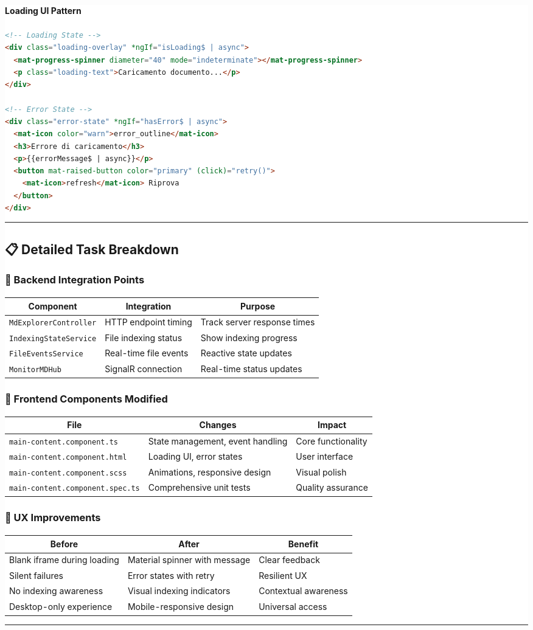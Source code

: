 #### **Loading UI Pattern**
```html
<!-- Loading State -->
<div class="loading-overlay" *ngIf="isLoading$ | async">
  <mat-progress-spinner diameter="40" mode="indeterminate"></mat-progress-spinner>
  <p class="loading-text">Caricamento documento...</p>
</div>

<!-- Error State -->
<div class="error-state" *ngIf="hasError$ | async">
  <mat-icon color="warn">error_outline</mat-icon>
  <h3>Errore di caricamento</h3>
  <p>{{errorMessage$ | async}}</p>
  <button mat-raised-button color="primary" (click)="retry()">
    <mat-icon>refresh</mat-icon> Riprova
  </button>
</div>
```

---

## 📋 **Detailed Task Breakdown**

### **🔧 Backend Integration Points**
| **Component** | **Integration** | **Purpose** |
|---------------|-----------------|-------------|
| `MdExplorerController` | HTTP endpoint timing | Track server response times |
| `IndexingStateService` | File indexing status | Show indexing progress |
| `FileEventsService` | Real-time file events | Reactive state updates |
| `MonitorMDHub` | SignalR connection | Real-time status updates |

### **🎨 Frontend Components Modified**
| **File** | **Changes** | **Impact** |
|----------|-------------|-----------|
| `main-content.component.ts` | State management, event handling | Core functionality |
| `main-content.component.html` | Loading UI, error states | User interface |
| `main-content.component.scss` | Animations, responsive design | Visual polish |
| `main-content.component.spec.ts` | Comprehensive unit tests | Quality assurance |

### **📱 UX Improvements**
| **Before** | **After** | **Benefit** |
|------------|-----------|-------------|
| Blank iframe during loading | Material spinner with message | Clear feedback |
| Silent failures | Error states with retry | Resilient UX |
| No indexing awareness | Visual indexing indicators | Contextual awareness |
| Desktop-only experience | Mobile-responsive design | Universal access |

---